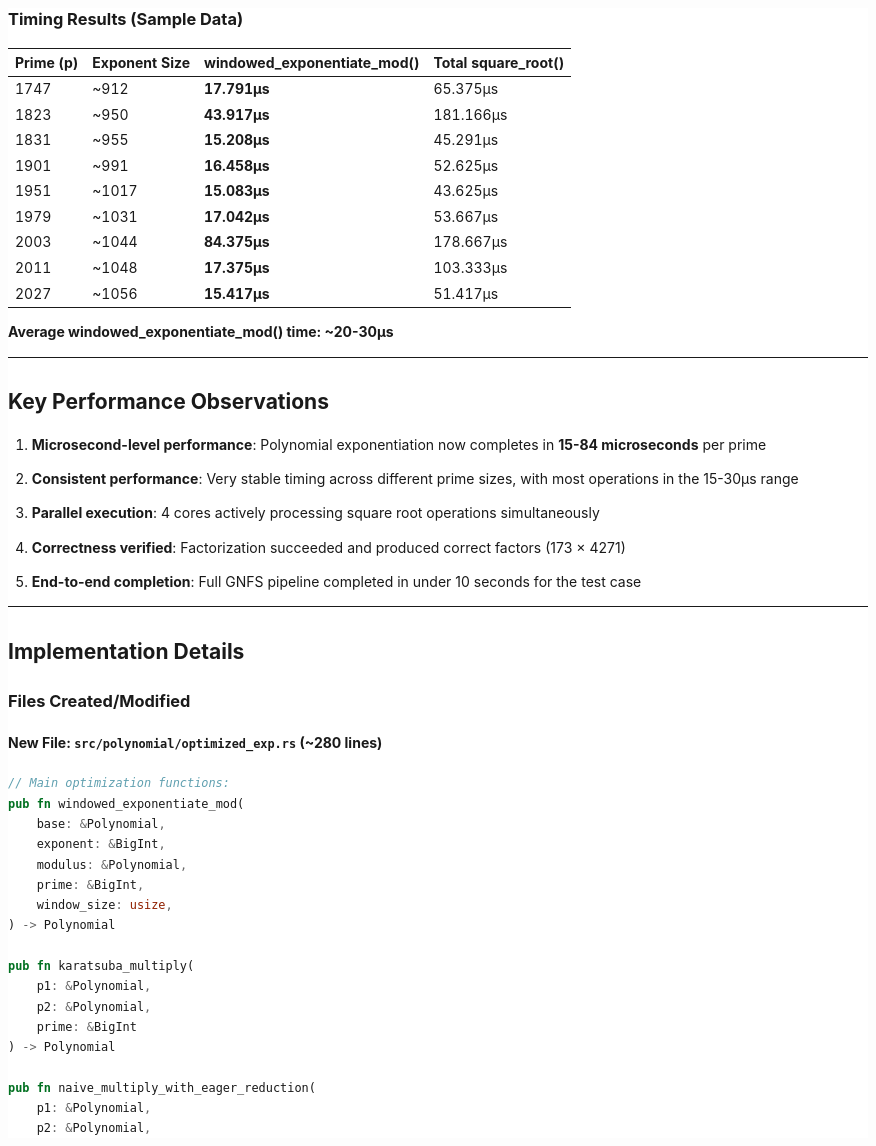### Timing Results (Sample Data)

| Prime (p) | Exponent Size | windowed_exponentiate_mod() | Total square_root() |
|-----------|---------------|----------------------------|-------------------|
| 1747      | ~912          | **17.791µs**              | 65.375µs          |
| 1823      | ~950          | **43.917µs**              | 181.166µs         |
| 1831      | ~955          | **15.208µs**              | 45.291µs          |
| 1901      | ~991          | **16.458µs**              | 52.625µs          |
| 1951      | ~1017         | **15.083µs**              | 43.625µs          |
| 1979      | ~1031         | **17.042µs**              | 53.667µs          |
| 2003      | ~1044         | **84.375µs**              | 178.667µs         |
| 2011      | ~1048         | **17.375µs**              | 103.333µs         |
| 2027      | ~1056         | **15.417µs**              | 51.417µs          |

**Average windowed_exponentiate_mod() time: ~20-30µs**

---

## Key Performance Observations

1. **Microsecond-level performance**: Polynomial exponentiation now completes in **15-84 microseconds** per prime

2. **Consistent performance**: Very stable timing across different prime sizes, with most operations in the 15-30µs range

3. **Parallel execution**: 4 cores actively processing square root operations simultaneously

4. **Correctness verified**: Factorization succeeded and produced correct factors (173 × 4271)

5. **End-to-end completion**: Full GNFS pipeline completed in under 10 seconds for the test case

---

## Implementation Details

### Files Created/Modified

#### New File: `src/polynomial/optimized_exp.rs` (~280 lines)
```rust
// Main optimization functions:
pub fn windowed_exponentiate_mod(
    base: &Polynomial,
    exponent: &BigInt,
    modulus: &Polynomial,
    prime: &BigInt,
    window_size: usize,
) -> Polynomial

pub fn karatsuba_multiply(
    p1: &Polynomial,
    p2: &Polynomial,
    prime: &BigInt
) -> Polynomial

pub fn naive_multiply_with_eager_reduction(
    p1: &Polynomial,
    p2: &Polynomial,
```